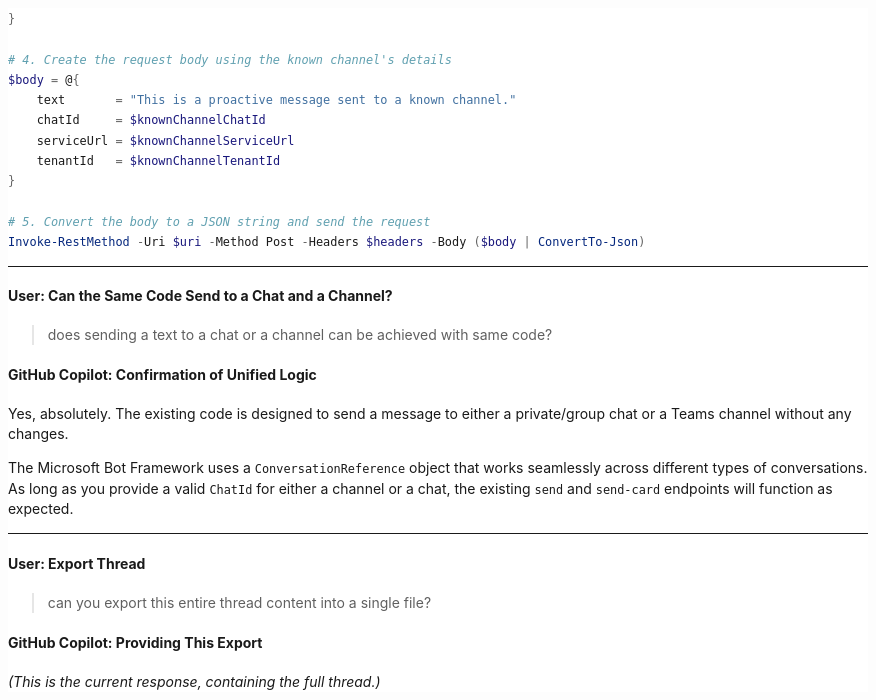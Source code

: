 ```powershell
}

# 4. Create the request body using the known channel's details
$body = @{
    text       = "This is a proactive message sent to a known channel."
    chatId     = $knownChannelChatId
    serviceUrl = $knownChannelServiceUrl
    tenantId   = $knownChannelTenantId
}

# 5. Convert the body to a JSON string and send the request
Invoke-RestMethod -Uri $uri -Method Post -Headers $headers -Body ($body | ConvertTo-Json)
```

---

#### **User: Can the Same Code Send to a Chat and a Channel?**

> does sending a text to a chat or a channel can be achieved with same code?

#### **GitHub Copilot: Confirmation of Unified Logic**

Yes, absolutely. The existing code is designed to send a message to either a private/group chat or a Teams channel without any changes.

The Microsoft Bot Framework uses a `ConversationReference` object that works seamlessly across different types of conversations. As long as you provide a valid `ChatId` for either a channel or a chat, the existing `send` and `send-card` endpoints will function as expected.

---

#### **User: Export Thread**

> can you export this entire thread content into a single file?

#### **GitHub Copilot: Providing This Export**

*(This is the current response, containing the full thread.)*